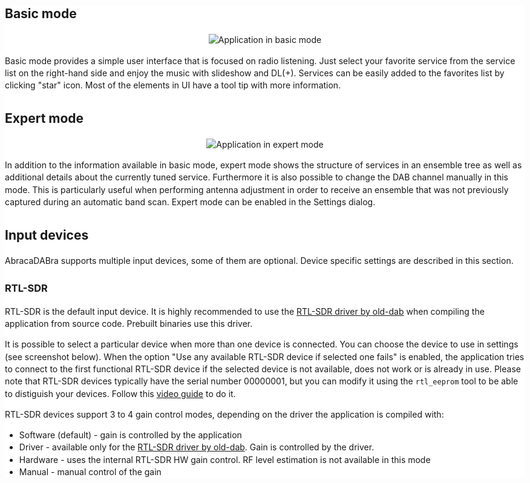 ## Basic mode
<p align="center" width="100%">
    <img width="663" alt="Application in basic mode" src="https://github.com/KejPi/AbracaDABra/assets/6438380/a3d0a656-9a7c-47bd-a2e2-bc8d283d080b">
</p>

Basic mode provides a simple user interface that is focused on radio listening. Just select your favorite service from the service list on the right-hand side 
and enjoy the music with slideshow and DL(+). 
Services can be easily added to the favorites list by clicking "star" icon.  Most of the elements in UI have a tool tip with more information.

## Expert mode
<p align="center" width="100%">
    <img width="924" alt="Application in expert mode" src="https://github.com/user-attachments/assets/e5bb891a-e4b8-4479-a2be-7df09f1d55b6" />
</p>
In addition to the information available in basic mode, expert mode shows the structure of services in an ensemble tree as well as additional details about the currently tuned service. 
Furthermore it is also possible to change the DAB channel manually in this mode. 
This is particularly useful when performing antenna adjustment in order to receive an ensemble that was not previously captured during an automatic band scan.
Expert mode can be enabled in the Settings dialog.

## Input devices

AbracaDABra supports multiple input devices, some of them are optional. Device specific settings are described in this section. 

### RTL-SDR

RTL-SDR is the default input device. It is highly recommended to use the [RTL-SDR driver by old-dab](https://github.com/old-dab/rtlsdr) when compiling the application from source code. Prebuilt binaries use this driver. 

It is possible to select a particular device when more than one device is connected. You can choose the device to use in settings (see screenshot below). When the option "Use any available RTL-SDR device if selected one fails" is enabled, the application tries to connect to the first functional RTL-SDR device if the selected device is not available, does not work or is already in use. Please note that RTL-SDR devices typically have the serial number 00000001, but you can modify it using the `rtl_eeprom` tool to be able to distiguish your devices. Follow this [video guide](https://www.youtube.com/watch?v=xGEDglwOHng) to do it.  

RTL-SDR devices support 3 to 4 gain control modes, depending on the driver the application is compiled with:
* Software (default) - gain is controlled by the application
* Driver - available only for the [RTL-SDR driver by old-dab](https://github.com/old-dab/rtlsdr). Gain is controlled by the driver.
* Hardware - uses the internal RTL-SDR HW gain control. RF level estimation is not available in this mode
* Manual - manual control of the gain

